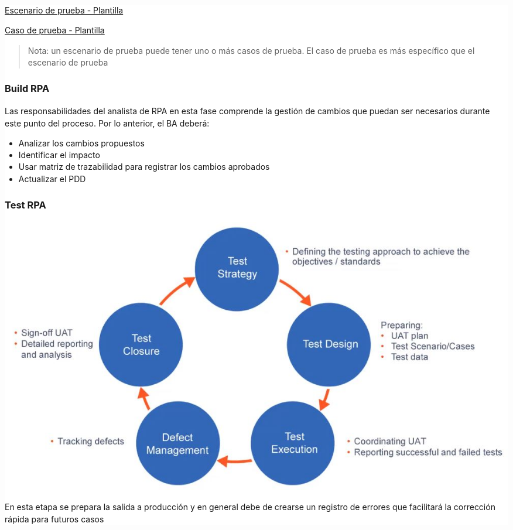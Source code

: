 [Escenario de prueba - Plantilla](assets/Test_Scenario_Template.xlsx)

[Caso de prueba - Plantilla](assets/Test_Case_Template.xlsx)

> Nota: un escenario de prueba puede tener uno o más casos de prueba. El caso de prueba es más específico que el escenario de prueba

### Build RPA

Las responsabilidades del analista de RPA en esta fase comprende la gestión de cambios que puedan ser necesarios durante este punto del proceso. Por lo anterior, el BA deberá:

- Analizar los cambios propuestos
- Identificar el impacto
- Usar matriz de trazabilidad para registrar los cambios aprobados
- Actualizar el PDD

### Test RPA

![alt](assets/CicloTestAndBA.JPG)

En esta etapa se prepara la salida a producción y en general debe de crearse un registro de errores que facilitará la corrección rápida para futuros casos
